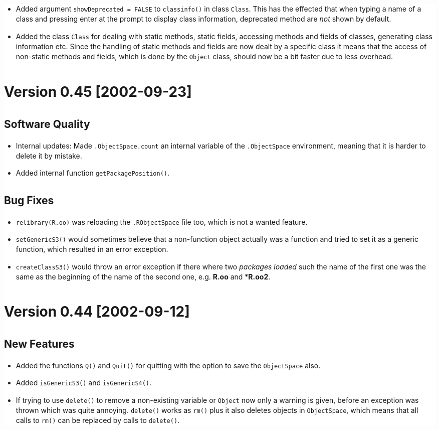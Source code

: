  * Added argument `showDeprecated = FALSE` to `classinfo()` in class
   `Class`. This has the effected that when typing a name of a class
   and pressing enter at the prompt to display class information,
   deprecated method are *not* shown by default.

 * Added the class `Class` for dealing with static methods, static
   fields, accessing methods and fields of classes, generating class
   information etc.  Since the handling of static methods and fields
   are now dealt by a specific class it means that the access of
   non-static methods and fields, which is done by the `Object` class,
   should now be a bit faster due to less overhead.
 
 
# Version 0.45 [2002-09-23]

## Software Quality

 * Internal updates: Made `.ObjectSpace.count` an internal variable of
   the `.ObjectSpace` environment, meaning that it is harder to delete
   it by mistake.

 * Added internal function `getPackagePosition()`.

## Bug Fixes

 * `relibrary(R.oo)` was reloading the `.RObjectSpace` file too, which
   is not a wanted feature.

 * `setGenericS3()` would sometimes believe that a non-function object
   actually was a function and tried to set it as a generic function,
   which resulted in an error exception.

 * `createClassS3()` would throw an error exception if there where two
   *packages loaded* such the name of the first one was the same as
   the beginning of the name of the second one, e.g. **R.oo** and
   ***R.oo2**.
 
 
# Version 0.44 [2002-09-12]

## New Features
 
 * Added the functions `Q()` and `Quit()` for quitting with the option
   to save the `ObjectSpace` also.

 * Added `isGenericS3()` and `isGenericS4()`.

 * If trying to use `delete()` to remove a non-existing variable or
   `Object` now only a warning is given, before an exception was
   thrown which was quite annoying. `delete()` works as `rm()` plus it
   also deletes objects in `ObjectSpace`, which means that all calls
   to `rm()` can be replaced by calls to `delete()`.

